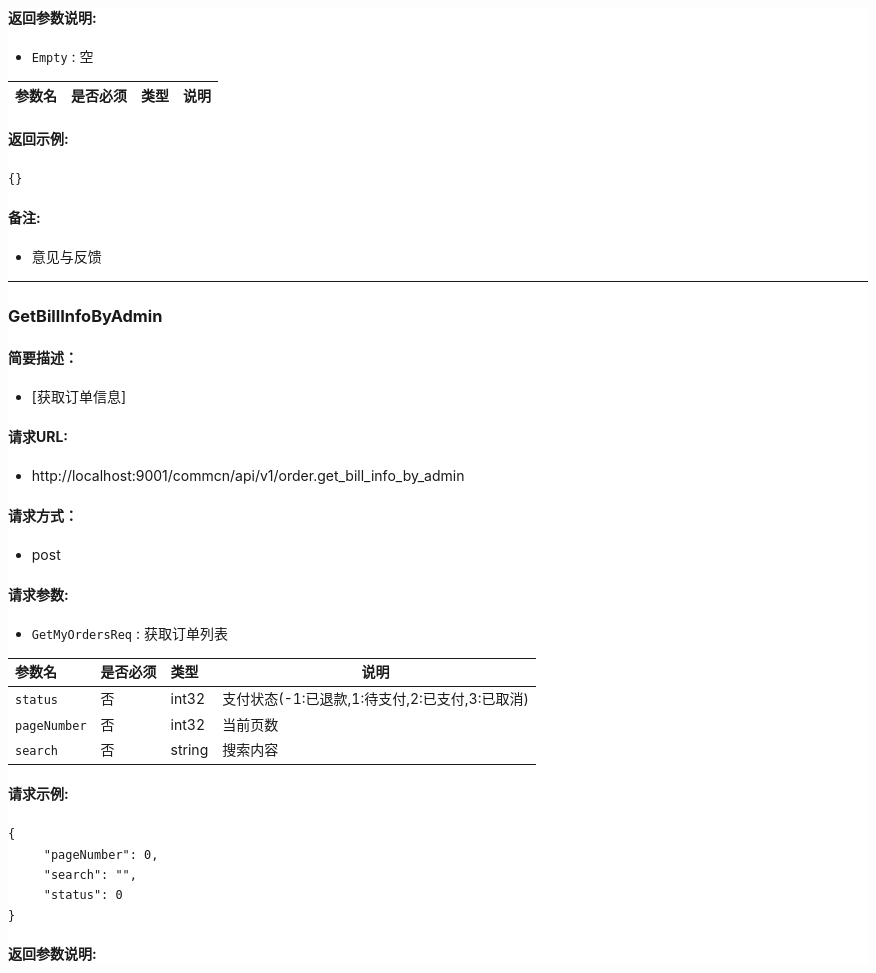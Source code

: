 #### 返回参数说明:

- ` Empty ` : 空

|参数名|是否必须|类型|说明|
|:----    |:---|:----- |-----   |


#### 返回示例:
	
```
{}
```

#### 备注:

- 意见与反馈

--------------------

### GetBillInfoByAdmin

#### 简要描述：

- [获取订单信息]

#### 请求URL:

- http://localhost:9001/commcn/api/v1/order.get_bill_info_by_admin

#### 请求方式：

- post

#### 请求参数:

- ` GetMyOrdersReq ` : 获取订单列表

|参数名|是否必须|类型|说明|
|:----    |:---|:----- |-----   |
|`status` | 否|int32|支付状态(-1:已退款,1:待支付,2:已支付,3:已取消)   |
|`pageNumber` | 否|int32|当前页数   |
|`search` | 否|string|搜索内容   |


#### 请求示例:
```
{
     "pageNumber": 0,
     "search": "",
     "status": 0
}
```

#### 返回参数说明:
